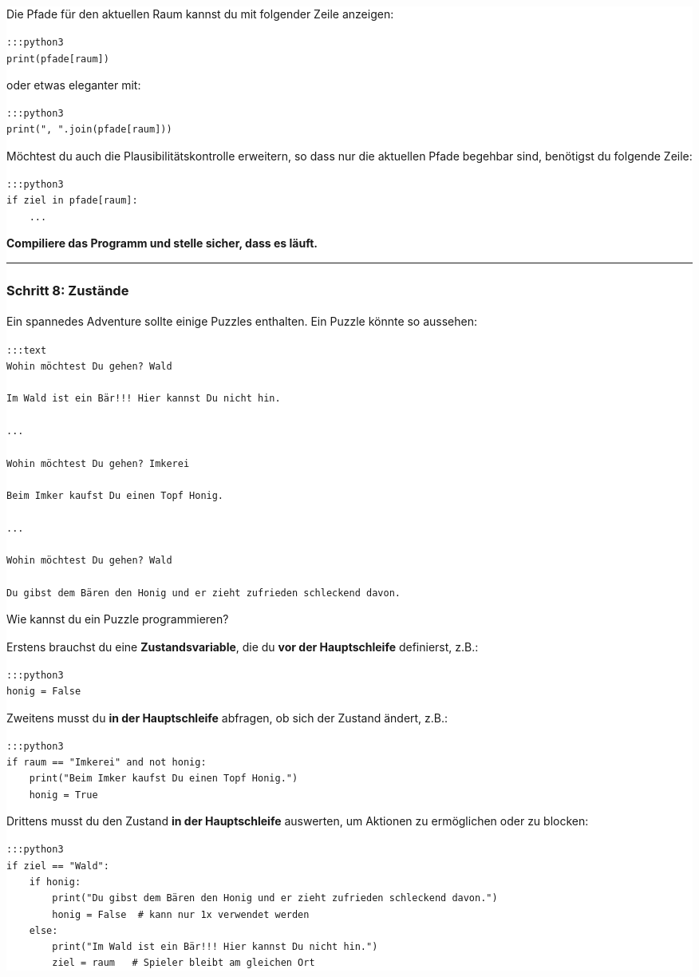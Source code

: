 Die Pfade für den aktuellen Raum kannst du mit folgender Zeile anzeigen:

    :::python3
    print(pfade[raum])

oder etwas eleganter mit:

    :::python3
    print(", ".join(pfade[raum]))

Möchtest du auch die Plausibilitätskontrolle erweitern, so dass nur die aktuellen Pfade begehbar sind, benötigst du folgende Zeile:

    :::python3
    if ziel in pfade[raum]:
        ...

**Compiliere das Programm und stelle sicher, dass es läuft.**

----

### Schritt 8: Zustände

Ein spannedes Adventure sollte einige Puzzles enthalten.
Ein Puzzle könnte so aussehen:

    :::text
    Wohin möchtest Du gehen? Wald

    Im Wald ist ein Bär!!! Hier kannst Du nicht hin.

    ...

    Wohin möchtest Du gehen? Imkerei

    Beim Imker kaufst Du einen Topf Honig.

    ...

    Wohin möchtest Du gehen? Wald

    Du gibst dem Bären den Honig und er zieht zufrieden schleckend davon.

Wie kannst du ein Puzzle programmieren?

Erstens brauchst du eine **Zustandsvariable**, die du **vor der Hauptschleife** definierst, z.B.:

    :::python3
    honig = False

Zweitens musst du **in der Hauptschleife** abfragen, ob sich der Zustand ändert, z.B.:

    :::python3
    if raum == "Imkerei" and not honig:
        print("Beim Imker kaufst Du einen Topf Honig.")
        honig = True

Drittens musst du den Zustand **in der Hauptschleife** auswerten, um Aktionen zu ermöglichen oder zu blocken:

    :::python3
    if ziel == "Wald":
        if honig:
            print("Du gibst dem Bären den Honig und er zieht zufrieden schleckend davon.")
            honig = False  # kann nur 1x verwendet werden
        else:
            print("Im Wald ist ein Bär!!! Hier kannst Du nicht hin.")
            ziel = raum   # Spieler bleibt am gleichen Ort
